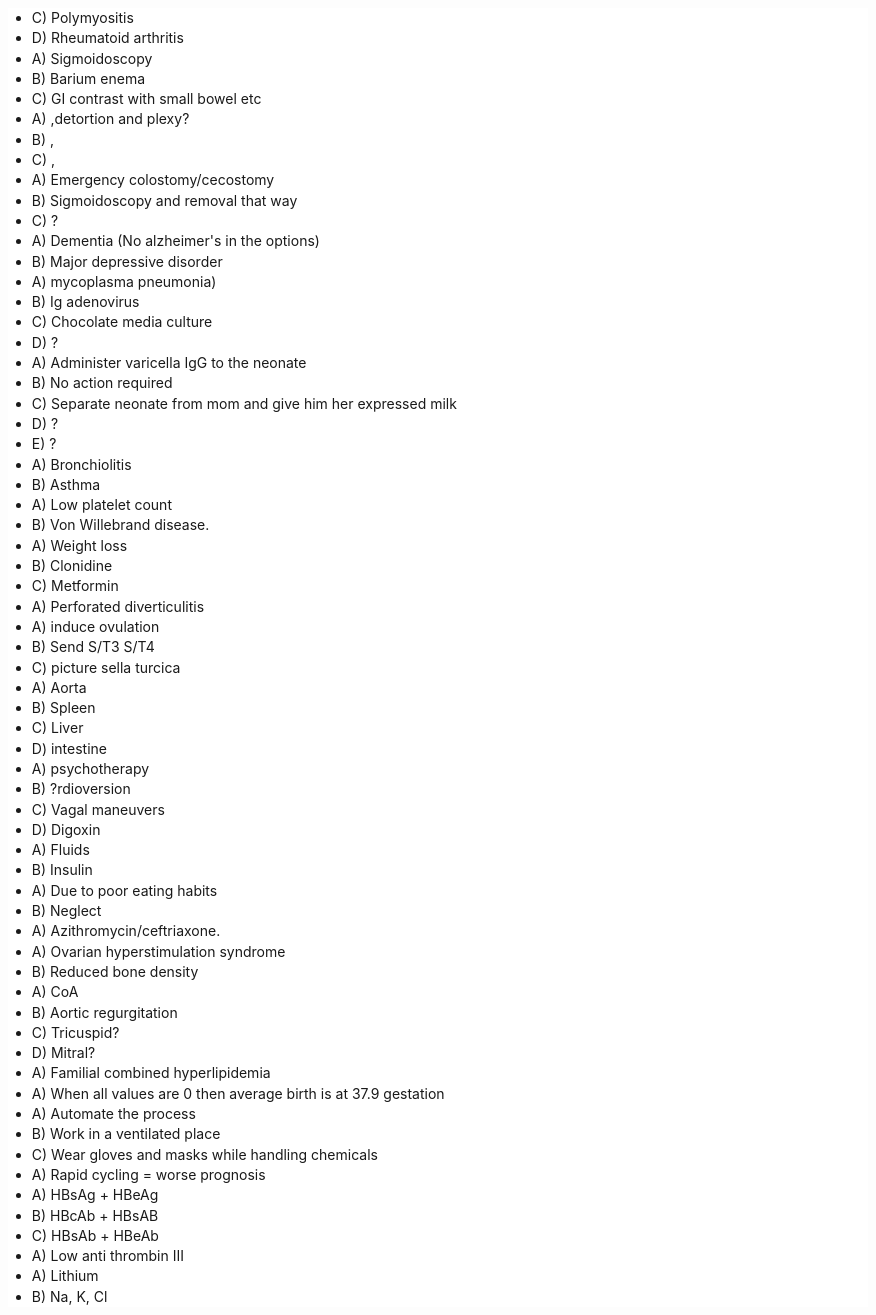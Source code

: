 - C) Polymyositis
- D) Rheumatoid arthritis
- A) Sigmoidoscopy
- B) Barium enema
- C) GI contrast with small bowel etc
- A) ,detortion and plexy?
- B) ,
- C) ,
- A) Emergency colostomy/cecostomy
- B) Sigmoidoscopy and removal that way
- C) ?
- A) Dementia (No alzheimer's in the options)
- B) Major depressive disorder
- A) mycoplasma pneumonia)
- B) Ig adenovirus
- C) Chocolate media culture
- D) ?
- A) Administer varicella IgG to the neonate
- B) No action required
- C) Separate neonate from mom and give him her expressed milk
- D) ?
- E) ?
- A) Bronchiolitis
- B) Asthma
- A) Low platelet count
- B) Von Willebrand disease.
- A) Weight loss
- B) Clonidine
- C) Metformin
- A) Perforated diverticulitis
- A) induce ovulation
- B) Send S/T3 S/T4
- C) picture sella turcica
- A) Aorta
- B) Spleen
- C) Liver
- D) intestine
- A) psychotherapy
- B) ?rdioversion
- C) Vagal maneuvers
- D) Digoxin
- A) Fluids
- B) Insulin
- A) Due to poor eating habits
- B) Neglect
- A) Azithromycin/ceftriaxone.
- A) Ovarian hyperstimulation syndrome
- B) Reduced bone density
- A) CoA
- B) Aortic regurgitation
- C) Tricuspid?
- D) Mitral?
- A) Familial combined hyperlipidemia
- A) When all values are 0 then average birth is at 37.9 gestation
- A) Automate the process
- B) Work in a ventilated place
- C) Wear gloves and masks while handling chemicals
- A) Rapid cycling = worse prognosis
- A) HBsAg + HBeAg
- B) HBcAb + HBsAB
- C) HBsAb + HBeAb
- A) Low anti thrombin III
- A) Lithium
- B) Na, K, Cl